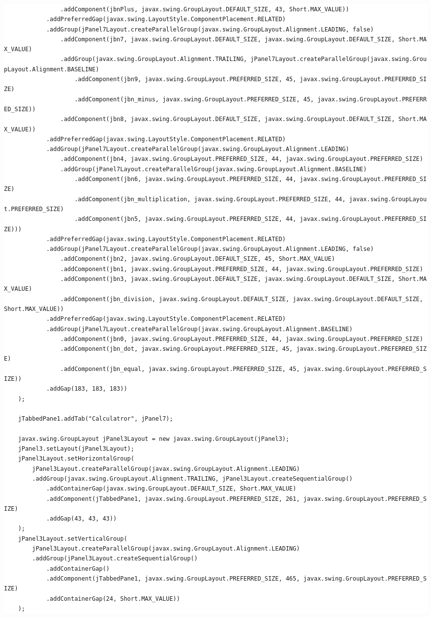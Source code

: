                     .addComponent(jbnPlus, javax.swing.GroupLayout.DEFAULT_SIZE, 43, Short.MAX_VALUE))
                .addPreferredGap(javax.swing.LayoutStyle.ComponentPlacement.RELATED)
                .addGroup(jPanel7Layout.createParallelGroup(javax.swing.GroupLayout.Alignment.LEADING, false)
                    .addComponent(jbn7, javax.swing.GroupLayout.DEFAULT_SIZE, javax.swing.GroupLayout.DEFAULT_SIZE, Short.MAX_VALUE)
                    .addGroup(javax.swing.GroupLayout.Alignment.TRAILING, jPanel7Layout.createParallelGroup(javax.swing.GroupLayout.Alignment.BASELINE)
                        .addComponent(jbn9, javax.swing.GroupLayout.PREFERRED_SIZE, 45, javax.swing.GroupLayout.PREFERRED_SIZE)
                        .addComponent(jbn_minus, javax.swing.GroupLayout.PREFERRED_SIZE, 45, javax.swing.GroupLayout.PREFERRED_SIZE))
                    .addComponent(jbn8, javax.swing.GroupLayout.DEFAULT_SIZE, javax.swing.GroupLayout.DEFAULT_SIZE, Short.MAX_VALUE))
                .addPreferredGap(javax.swing.LayoutStyle.ComponentPlacement.RELATED)
                .addGroup(jPanel7Layout.createParallelGroup(javax.swing.GroupLayout.Alignment.LEADING)
                    .addComponent(jbn4, javax.swing.GroupLayout.PREFERRED_SIZE, 44, javax.swing.GroupLayout.PREFERRED_SIZE)
                    .addGroup(jPanel7Layout.createParallelGroup(javax.swing.GroupLayout.Alignment.BASELINE)
                        .addComponent(jbn6, javax.swing.GroupLayout.PREFERRED_SIZE, 44, javax.swing.GroupLayout.PREFERRED_SIZE)
                        .addComponent(jbn_multiplication, javax.swing.GroupLayout.PREFERRED_SIZE, 44, javax.swing.GroupLayout.PREFERRED_SIZE)
                        .addComponent(jbn5, javax.swing.GroupLayout.PREFERRED_SIZE, 44, javax.swing.GroupLayout.PREFERRED_SIZE)))
                .addPreferredGap(javax.swing.LayoutStyle.ComponentPlacement.RELATED)
                .addGroup(jPanel7Layout.createParallelGroup(javax.swing.GroupLayout.Alignment.LEADING, false)
                    .addComponent(jbn2, javax.swing.GroupLayout.DEFAULT_SIZE, 45, Short.MAX_VALUE)
                    .addComponent(jbn1, javax.swing.GroupLayout.PREFERRED_SIZE, 44, javax.swing.GroupLayout.PREFERRED_SIZE)
                    .addComponent(jbn3, javax.swing.GroupLayout.DEFAULT_SIZE, javax.swing.GroupLayout.DEFAULT_SIZE, Short.MAX_VALUE)
                    .addComponent(jbn_division, javax.swing.GroupLayout.DEFAULT_SIZE, javax.swing.GroupLayout.DEFAULT_SIZE, Short.MAX_VALUE))
                .addPreferredGap(javax.swing.LayoutStyle.ComponentPlacement.RELATED)
                .addGroup(jPanel7Layout.createParallelGroup(javax.swing.GroupLayout.Alignment.BASELINE)
                    .addComponent(jbn0, javax.swing.GroupLayout.PREFERRED_SIZE, 44, javax.swing.GroupLayout.PREFERRED_SIZE)
                    .addComponent(jbn_dot, javax.swing.GroupLayout.PREFERRED_SIZE, 45, javax.swing.GroupLayout.PREFERRED_SIZE)
                    .addComponent(jbn_equal, javax.swing.GroupLayout.PREFERRED_SIZE, 45, javax.swing.GroupLayout.PREFERRED_SIZE))
                .addGap(183, 183, 183))
        );

        jTabbedPane1.addTab("Calculatror", jPanel7);

        javax.swing.GroupLayout jPanel3Layout = new javax.swing.GroupLayout(jPanel3);
        jPanel3.setLayout(jPanel3Layout);
        jPanel3Layout.setHorizontalGroup(
            jPanel3Layout.createParallelGroup(javax.swing.GroupLayout.Alignment.LEADING)
            .addGroup(javax.swing.GroupLayout.Alignment.TRAILING, jPanel3Layout.createSequentialGroup()
                .addContainerGap(javax.swing.GroupLayout.DEFAULT_SIZE, Short.MAX_VALUE)
                .addComponent(jTabbedPane1, javax.swing.GroupLayout.PREFERRED_SIZE, 261, javax.swing.GroupLayout.PREFERRED_SIZE)
                .addGap(43, 43, 43))
        );
        jPanel3Layout.setVerticalGroup(
            jPanel3Layout.createParallelGroup(javax.swing.GroupLayout.Alignment.LEADING)
            .addGroup(jPanel3Layout.createSequentialGroup()
                .addContainerGap()
                .addComponent(jTabbedPane1, javax.swing.GroupLayout.PREFERRED_SIZE, 465, javax.swing.GroupLayout.PREFERRED_SIZE)
                .addContainerGap(24, Short.MAX_VALUE))
        );

